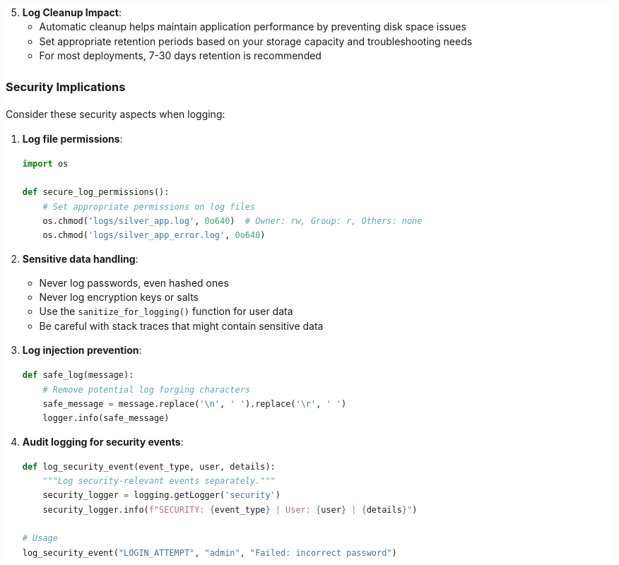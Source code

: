 5. **Log Cleanup Impact**:
   - Automatic cleanup helps maintain application performance by preventing disk space issues
   - Set appropriate retention periods based on your storage capacity and troubleshooting needs
   - For most deployments, 7-30 days retention is recommended

### Security Implications

Consider these security aspects when logging:

1. **Log file permissions**:
   ```python
   import os
   
   def secure_log_permissions():
       # Set appropriate permissions on log files
       os.chmod('logs/silver_app.log', 0o640)  # Owner: rw, Group: r, Others: none
       os.chmod('logs/silver_app_error.log', 0o640)
   ```

2. **Sensitive data handling**:
   - Never log passwords, even hashed ones
   - Never log encryption keys or salts
   - Use the `sanitize_for_logging()` function for user data
   - Be careful with stack traces that might contain sensitive data

3. **Log injection prevention**:
   ```python
   def safe_log(message):
       # Remove potential log forging characters
       safe_message = message.replace('\n', ' ').replace('\r', ' ')
       logger.info(safe_message)
   ```

4. **Audit logging for security events**:
   ```python
   def log_security_event(event_type, user, details):
       """Log security-relevant events separately."""
       security_logger = logging.getLogger('security')
       security_logger.info(f"SECURITY: {event_type} | User: {user} | {details}")
   
   # Usage
   log_security_event("LOGIN_ATTEMPT", "admin", "Failed: incorrect password")